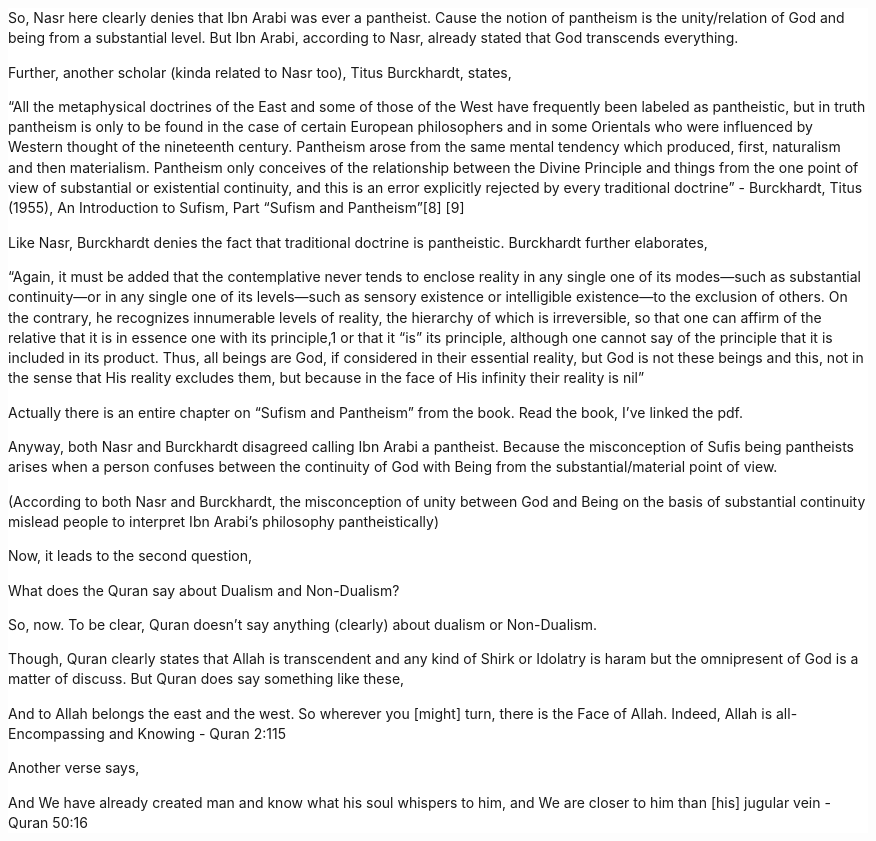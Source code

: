 So, Nasr here clearly denies that Ibn Arabi was ever a pantheist. Cause the notion of pantheism is the unity/relation of God and being from a substantial level. But Ibn Arabi, according to Nasr, already stated that God transcends everything.

Further, another scholar (kinda related to Nasr too), Titus Burckhardt, states,

“All the metaphysical doctrines of the East and some of those of the
West have frequently been labeled as pantheistic, but in truth pantheism is only to be found in the case of certain European philosophers
and in some Orientals who were influenced by Western thought of the
nineteenth century. Pantheism arose from the same mental tendency
which produced, first, naturalism and then materialism. Pantheism
only conceives of the relationship between the Divine Principle and
things from the one point of view of substantial or existential continuity, and this is an error explicitly rejected by every traditional
doctrine” - Burckhardt, Titus (1955), An Introduction to Sufism, Part “Sufism and Pantheism”[8] [9]

Like Nasr, Burckhardt denies the fact that traditional doctrine is pantheistic. Burckhardt further elaborates,

“Again, it must be added that the contemplative never tends to
enclose reality in any single one of its modes—such as substantial continuity—or in any single one of its levels—such as sensory existence
or intelligible existence—to the exclusion of others. On the contrary,
he recognizes innumerable levels of reality, the hierarchy of which is
irreversible, so that one can affirm of the relative that it is in essence
one with its principle,1 or that it “is” its principle, although one cannot say of the principle that it is included in its product. Thus, all
beings are God, if considered in their essential reality, but God is not
these beings and this, not in the sense that His reality excludes them,
but because in the face of His infinity their reality is nil”

Actually there is an entire chapter on “Sufism and Pantheism” from the book. Read the book, I’ve linked the pdf.

Anyway, both Nasr and Burckhardt disagreed calling Ibn Arabi a pantheist. Because the misconception of Sufis being pantheists arises when a person confuses between the continuity of God with Being from the substantial/material point of view.


(According to both Nasr and Burckhardt, the misconception of unity between God and Being on the basis of substantial continuity mislead people to interpret Ibn Arabi’s philosophy pantheistically)

Now, it leads to the second question,

What does the Quran say about Dualism and Non-Dualism?

So, now. To be clear, Quran doesn’t say anything (clearly) about dualism or Non-Dualism.

Though, Quran clearly states that Allah is transcendent and any kind of Shirk or Idolatry is haram but the omnipresent of God is a matter of discuss. But Quran does say something like these,

And to Allah belongs the east and the west. So wherever you [might] turn, there is the Face of Allah. Indeed, Allah is all-Encompassing and Knowing - Quran 2:115

Another verse says,

And We have already created man and know what his soul whispers to him, and We are closer to him than [his] jugular vein - Quran 50:16
